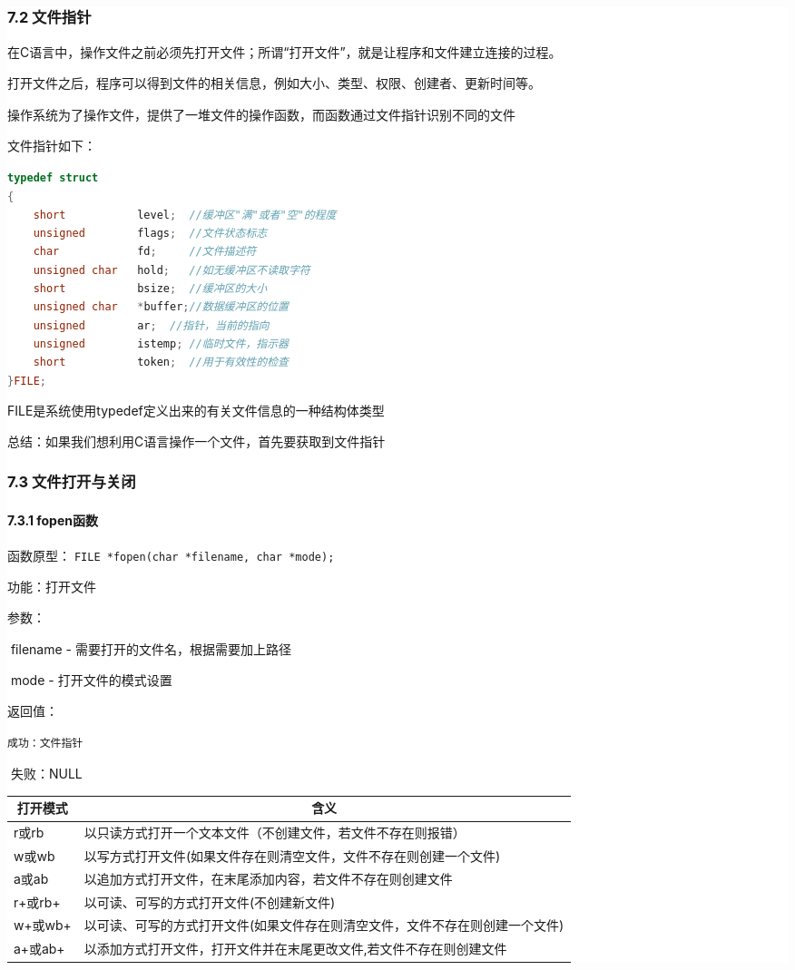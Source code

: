 
### 7.2 文件指针

在C语言中，操作文件之前必须先打开文件；所谓“打开文件”，就是让程序和文件建立连接的过程。

打开文件之后，程序可以得到文件的相关信息，例如大小、类型、权限、创建者、更新时间等。

操作系统为了操作文件，提供了一堆文件的操作函数，而函数通过文件指针识别不同的文件

文件指针如下：

```C
typedef struct
{
	short           level;	//缓冲区"满"或者"空"的程度 
	unsigned        flags;	//文件状态标志 
	char            fd;		//文件描述符
	unsigned char   hold;	//如无缓冲区不读取字符
	short           bsize;	//缓冲区的大小
	unsigned char   *buffer;//数据缓冲区的位置 
	unsigned        ar;	 //指针，当前的指向 
	unsigned        istemp;	//临时文件，指示器
	short           token;	//用于有效性的检查 
}FILE;
```

FILE是系统使用typedef定义出来的有关文件信息的一种结构体类型

总结：如果我们想利用C语言操作一个文件，首先要获取到文件指针



### 7.3 文件打开与关闭

#### 7.3.1 fopen函数

函数原型： `FILE *fopen(char *filename, char *mode);`

功能：打开文件

参数：

​	filename - 需要打开的文件名，根据需要加上路径

​	mode - 打开文件的模式设置

返回值：

  	成功：文件指针

​	失败：NULL



| **打开模式** | **含义**                                                     |
| ------------ | ------------------------------------------------------------ |
| r或rb        | 以只读方式打开一个文本文件（不创建文件，若文件不存在则报错） |
| w或wb        | 以写方式打开文件(如果文件存在则清空文件，文件不存在则创建一个文件) |
| a或ab        | 以追加方式打开文件，在末尾添加内容，若文件不存在则创建文件   |
| r+或rb+      | 以可读、可写的方式打开文件(不创建新文件)                     |
| w+或wb+      | 以可读、可写的方式打开文件(如果文件存在则清空文件，文件不存在则创建一个文件) |
| a+或ab+      | 以添加方式打开文件，打开文件并在末尾更改文件,若文件不存在则创建文件 |
